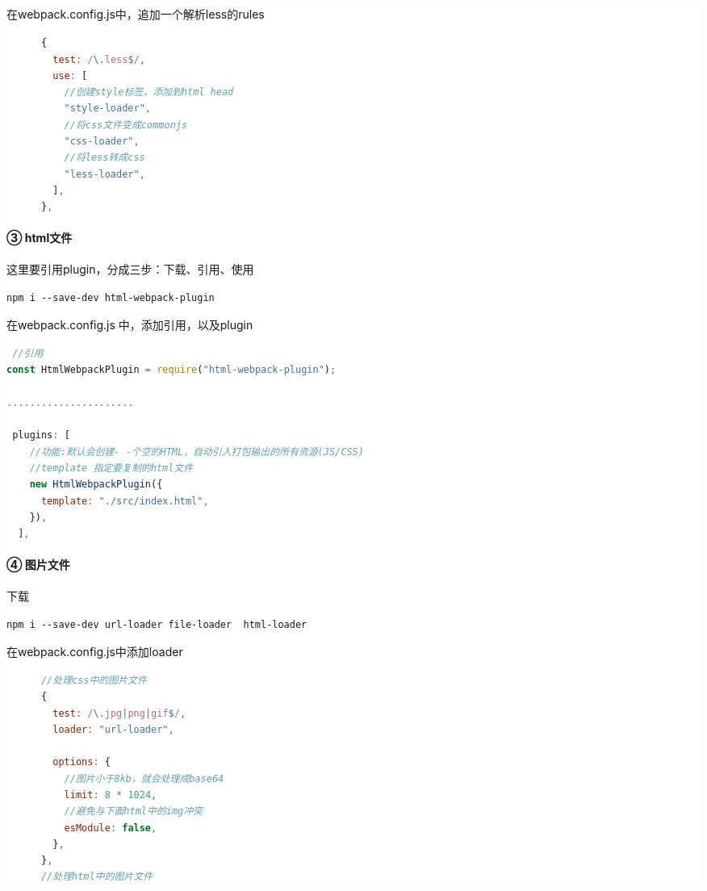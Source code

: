 
在webpack.config.js中，追加一个解析less的rules

```js
      {
        test: /\.less$/,
        use: [
          //创建style标签，添加到html head
          "style-loader",
          //将css文件变成commonjs
          "css-loader",
          //将less转成css
          "less-loader",
        ],
      },
```



#### ③ html文件

这里要引用plugin，分成三步：下载、引用、使用

```
npm i --save-dev html-webpack-plugin
```



在webpack.config.js 中，添加引用，以及plugin

```js
 //引用
const HtmlWebpackPlugin = require("html-webpack-plugin"); 

......................

 plugins: [
    //功能:默认会创建- -个空的HTML，自动引入打包输出的所有资源(JS/CSS)
    //template 指定要复制的html文件
    new HtmlWebpackPlugin({
      template: "./src/index.html",
    }),
  ],
```



#### ④ 图片文件

下载

```
npm i --save-dev url-loader file-loader  html-loader
```



在webpack.config.js中添加loader

```js
      //处理css中的图片文件
      {
        test: /\.jpg|png|gif$/,
        loader: "url-loader",

        options: {
          //图片小于8kb，就会处理成base64
          limit: 8 * 1024,
          //避免与下面html中的img冲突
          esModule: false,
        },
      },
      //处理html中的图片文件
```